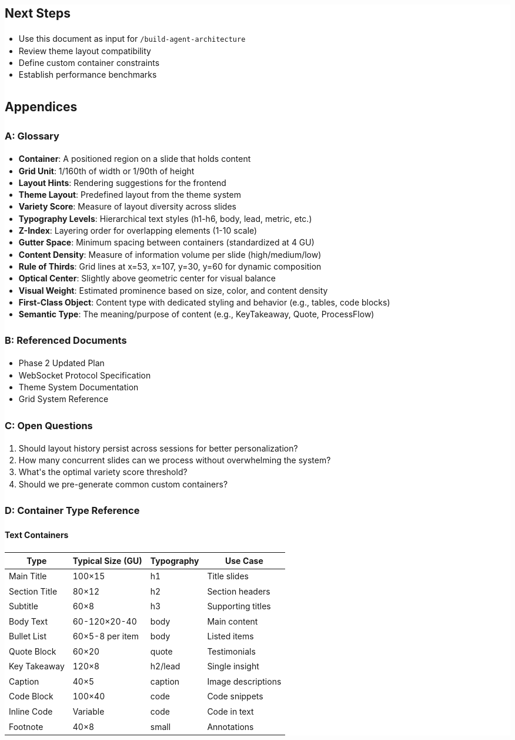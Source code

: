 ## Next Steps
- Use this document as input for `/build-agent-architecture`
- Review theme layout compatibility
- Define custom container constraints
- Establish performance benchmarks

## Appendices

### A: Glossary
- **Container**: A positioned region on a slide that holds content
- **Grid Unit**: 1/160th of width or 1/90th of height
- **Layout Hints**: Rendering suggestions for the frontend
- **Theme Layout**: Predefined layout from the theme system
- **Variety Score**: Measure of layout diversity across slides
- **Typography Levels**: Hierarchical text styles (h1-h6, body, lead, metric, etc.)
- **Z-Index**: Layering order for overlapping elements (1-10 scale)
- **Gutter Space**: Minimum spacing between containers (standardized at 4 GU)
- **Content Density**: Measure of information volume per slide (high/medium/low)
- **Rule of Thirds**: Grid lines at x=53, x=107, y=30, y=60 for dynamic composition
- **Optical Center**: Slightly above geometric center for visual balance
- **Visual Weight**: Estimated prominence based on size, color, and content density
- **First-Class Object**: Content type with dedicated styling and behavior (e.g., tables, code blocks)
- **Semantic Type**: The meaning/purpose of content (e.g., KeyTakeaway, Quote, ProcessFlow)

### B: Referenced Documents
- Phase 2 Updated Plan
- WebSocket Protocol Specification
- Theme System Documentation
- Grid System Reference

### C: Open Questions
1. Should layout history persist across sessions for better personalization?
2. How many concurrent slides can we process without overwhelming the system?
3. What's the optimal variety score threshold?
4. Should we pre-generate common custom containers?

### D: Container Type Reference

#### Text Containers
| Type | Typical Size (GU) | Typography | Use Case |
|------|------------------|------------|----------|
| Main Title | 100×15 | h1 | Title slides |
| Section Title | 80×12 | h2 | Section headers |
| Subtitle | 60×8 | h3 | Supporting titles |
| Body Text | 60-120×20-40 | body | Main content |
| Bullet List | 60×5-8 per item | body | Listed items |
| Quote Block | 60×20 | quote | Testimonials |
| Key Takeaway | 120×8 | h2/lead | Single insight |
| Caption | 40×5 | caption | Image descriptions |
| Code Block | 100×40 | code | Code snippets |
| Inline Code | Variable | code | Code in text |
| Footnote | 40×8 | small | Annotations |

